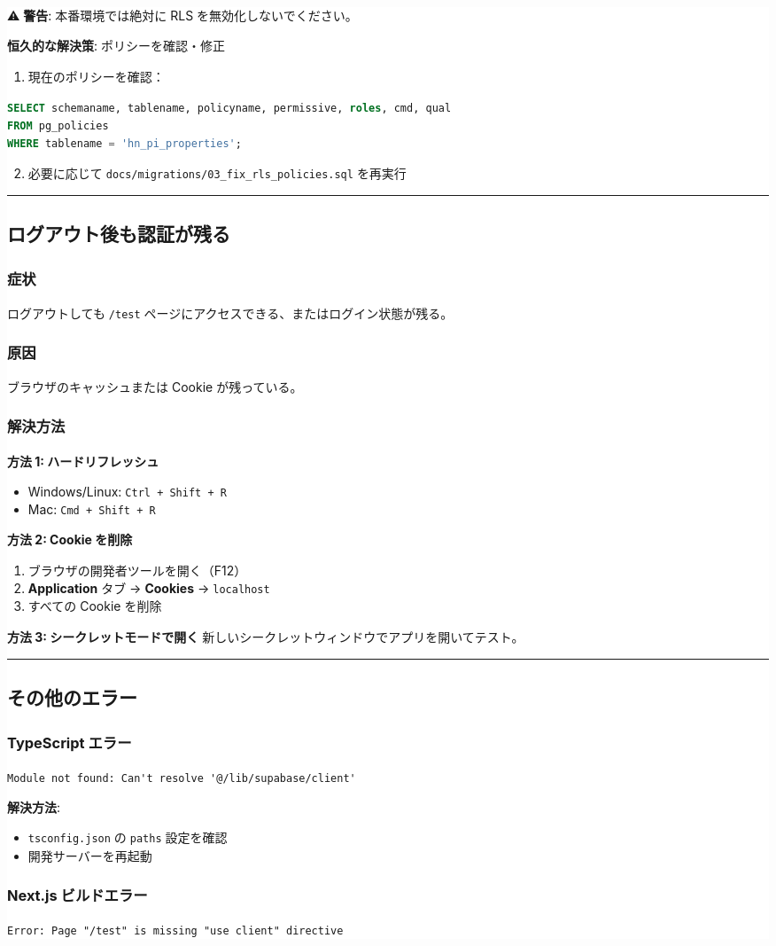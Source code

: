 ⚠️ **警告**: 本番環境では絶対に RLS を無効化しないでください。

**恒久的な解決策**: ポリシーを確認・修正

1. 現在のポリシーを確認：
```sql
SELECT schemaname, tablename, policyname, permissive, roles, cmd, qual
FROM pg_policies
WHERE tablename = 'hn_pi_properties';
```

2. 必要に応じて `docs/migrations/03_fix_rls_policies.sql` を再実行

---

## ログアウト後も認証が残る

### 症状
ログアウトしても `/test` ページにアクセスできる、またはログイン状態が残る。

### 原因
ブラウザのキャッシュまたは Cookie が残っている。

### 解決方法

**方法 1: ハードリフレッシュ**
- Windows/Linux: `Ctrl + Shift + R`
- Mac: `Cmd + Shift + R`

**方法 2: Cookie を削除**
1. ブラウザの開発者ツールを開く（F12）
2. **Application** タブ → **Cookies** → `localhost`
3. すべての Cookie を削除

**方法 3: シークレットモードで開く**
新しいシークレットウィンドウでアプリを開いてテスト。

---

## その他のエラー

### TypeScript エラー

```
Module not found: Can't resolve '@/lib/supabase/client'
```

**解決方法**:
- `tsconfig.json` の `paths` 設定を確認
- 開発サーバーを再起動

### Next.js ビルドエラー

```
Error: Page "/test" is missing "use client" directive
```
